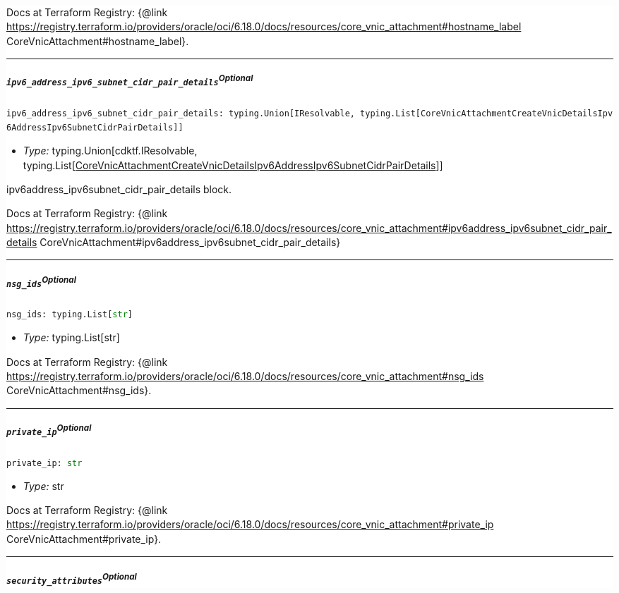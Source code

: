 Docs at Terraform Registry: {@link https://registry.terraform.io/providers/oracle/oci/6.18.0/docs/resources/core_vnic_attachment#hostname_label CoreVnicAttachment#hostname_label}.

---

##### `ipv6_address_ipv6_subnet_cidr_pair_details`<sup>Optional</sup> <a name="ipv6_address_ipv6_subnet_cidr_pair_details" id="rhizo-co-terraform-provider-oci.coreVnicAttachment.CoreVnicAttachmentCreateVnicDetails.property.ipv6AddressIpv6SubnetCidrPairDetails"></a>

```python
ipv6_address_ipv6_subnet_cidr_pair_details: typing.Union[IResolvable, typing.List[CoreVnicAttachmentCreateVnicDetailsIpv6AddressIpv6SubnetCidrPairDetails]]
```

- *Type:* typing.Union[cdktf.IResolvable, typing.List[<a href="#rhizo-co-terraform-provider-oci.coreVnicAttachment.CoreVnicAttachmentCreateVnicDetailsIpv6AddressIpv6SubnetCidrPairDetails">CoreVnicAttachmentCreateVnicDetailsIpv6AddressIpv6SubnetCidrPairDetails</a>]]

ipv6address_ipv6subnet_cidr_pair_details block.

Docs at Terraform Registry: {@link https://registry.terraform.io/providers/oracle/oci/6.18.0/docs/resources/core_vnic_attachment#ipv6address_ipv6subnet_cidr_pair_details CoreVnicAttachment#ipv6address_ipv6subnet_cidr_pair_details}

---

##### `nsg_ids`<sup>Optional</sup> <a name="nsg_ids" id="rhizo-co-terraform-provider-oci.coreVnicAttachment.CoreVnicAttachmentCreateVnicDetails.property.nsgIds"></a>

```python
nsg_ids: typing.List[str]
```

- *Type:* typing.List[str]

Docs at Terraform Registry: {@link https://registry.terraform.io/providers/oracle/oci/6.18.0/docs/resources/core_vnic_attachment#nsg_ids CoreVnicAttachment#nsg_ids}.

---

##### `private_ip`<sup>Optional</sup> <a name="private_ip" id="rhizo-co-terraform-provider-oci.coreVnicAttachment.CoreVnicAttachmentCreateVnicDetails.property.privateIp"></a>

```python
private_ip: str
```

- *Type:* str

Docs at Terraform Registry: {@link https://registry.terraform.io/providers/oracle/oci/6.18.0/docs/resources/core_vnic_attachment#private_ip CoreVnicAttachment#private_ip}.

---

##### `security_attributes`<sup>Optional</sup> <a name="security_attributes" id="rhizo-co-terraform-provider-oci.coreVnicAttachment.CoreVnicAttachmentCreateVnicDetails.property.securityAttributes"></a>
